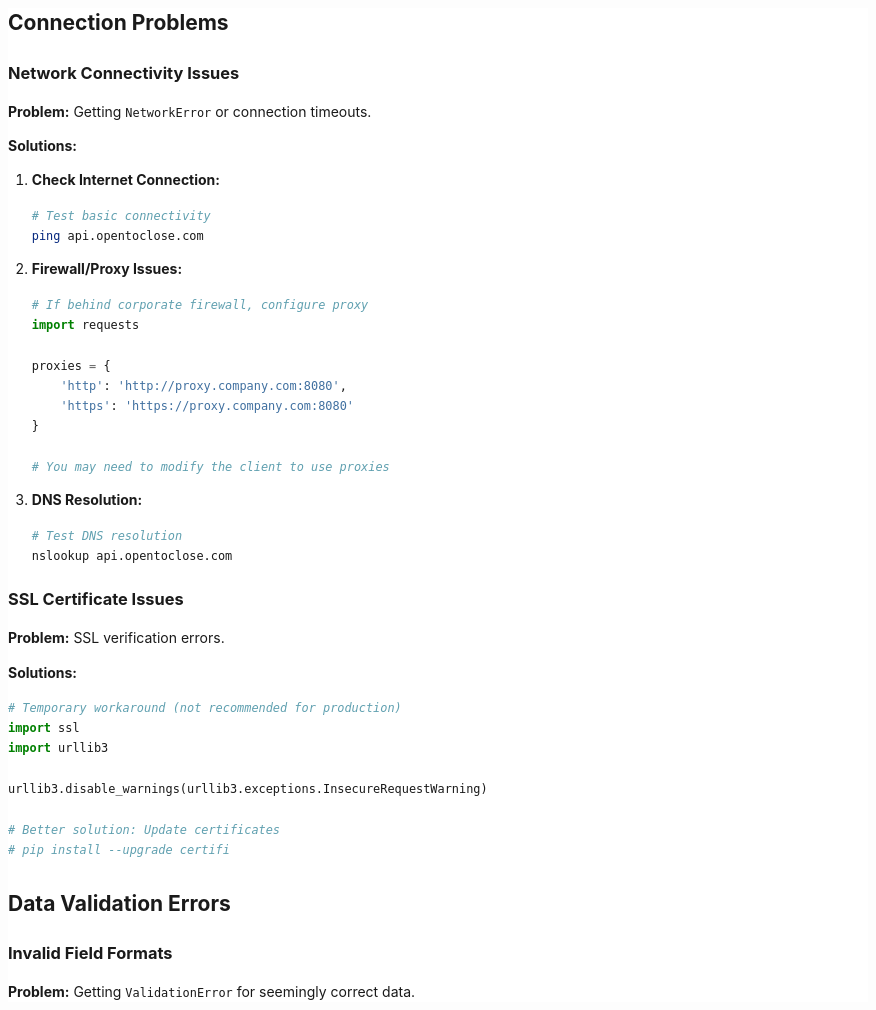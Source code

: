 ## Connection Problems

### Network Connectivity Issues

**Problem:** Getting `NetworkError` or connection timeouts.

**Solutions:**

1. **Check Internet Connection:**
   ```bash
   # Test basic connectivity
   ping api.opentoclose.com
   ```

2. **Firewall/Proxy Issues:**
   ```python
   # If behind corporate firewall, configure proxy
   import requests
   
   proxies = {
       'http': 'http://proxy.company.com:8080',
       'https': 'https://proxy.company.com:8080'
   }
   
   # You may need to modify the client to use proxies
   ```

3. **DNS Resolution:**
   ```bash
   # Test DNS resolution
   nslookup api.opentoclose.com
   ```

### SSL Certificate Issues

**Problem:** SSL verification errors.

**Solutions:**
```python
# Temporary workaround (not recommended for production)
import ssl
import urllib3

urllib3.disable_warnings(urllib3.exceptions.InsecureRequestWarning)

# Better solution: Update certificates
# pip install --upgrade certifi
```

## Data Validation Errors

### Invalid Field Formats

**Problem:** Getting `ValidationError` for seemingly correct data.
